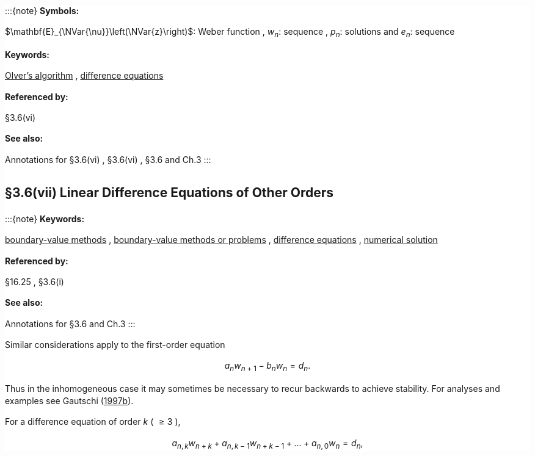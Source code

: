 :::{note}
**Symbols:**

$\mathbf{E}_{\NVar{\nu}}\left(\NVar{z}\right)$: Weber function , $w_{n}$: sequence , $p_{n}$: solutions and $e_{n}$: sequence

**Keywords:**

[Olver’s algorithm](http://dlmf.nist.gov/search/search?q=Olver%20algorithm) , [difference equations](http://dlmf.nist.gov/search/search?q=difference%20equations)

**Referenced by:**

§3.6(vi)

**See also:**

Annotations for §3.6(vi) , §3.6(vi) , §3.6 and Ch.3
:::


## §3.6(vii) Linear Difference Equations of Other Orders

:::{note}
**Keywords:**

[boundary-value methods](http://dlmf.nist.gov/search/search?q=boundary-value%20methods) , [boundary-value methods or problems](http://dlmf.nist.gov/search/search?q=boundary-value%20methods%20or%20problems) , [difference equations](http://dlmf.nist.gov/search/search?q=difference%20equations) , [numerical solution](http://dlmf.nist.gov/search/search?q=numerical%20solution)

**Referenced by:**

§16.25 , §3.6(i)

**See also:**

Annotations for §3.6 and Ch.3
:::

Similar considerations apply to the first-order equation


<a id="E17"></a>
$$
a_{n}w_{n+1}-b_{n}w_{n}=d_{n}. \tag{3.6.17}
$$

Thus in the inhomogeneous case it may sometimes be necessary to recur backwards to achieve stability. For analyses and examples see Gautschi ([1997b](./bib/G.html#bib894 "The Computation of Special Functions by Linear Difference Equations")).

For a difference equation of order $k$ ( $\geq 3$ ),


<a id="E18"></a>
$$
a_{n,k}w_{n+k}+a_{n,k-1}w_{n+k-1}+\dots+a_{n,0}w_{n}=d_{n}, \tag{3.6.18}
$$
